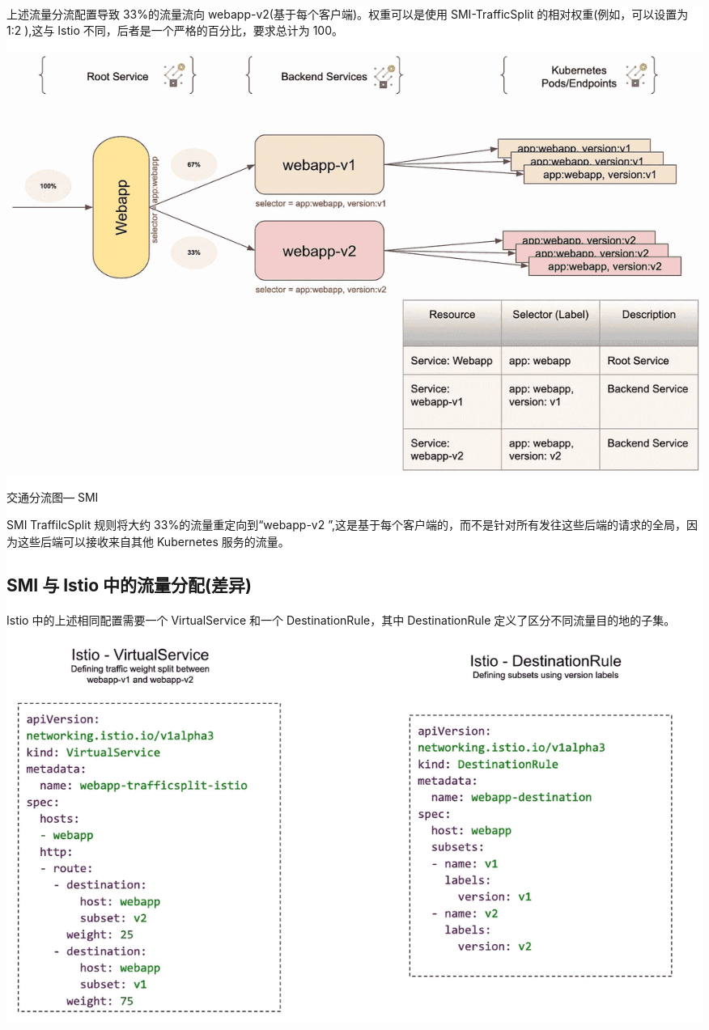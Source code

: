 上述流量分流配置导致 33%的流量流向 webapp-v2(基于每个客户端)。权重可以是使用 SMI-TrafficSplit 的相对权重(例如，可以设置为 1:2 ),这与 Istio 不同，后者是一个严格的百分比，要求总计为 100。

![](img/8216e9a33330fcd4ac661902c4b0184f.png)

交通分流图— SMI

SMI TraffilcSplit 规则将大约 33%的流量重定向到“webapp-v2 ”,这是基于每个客户端的，而不是针对所有发往这些后端的请求的全局，因为这些后端可以接收来自其他 Kubernetes 服务的流量。

## SMI 与 Istio 中的流量分配(差异)

Istio 中的上述相同配置需要一个 VirtualService 和一个 DestinationRule，其中 DestinationRule 定义了区分不同流量目的地的子集。

![](img/5f4364955207ffe2e7a009753c04801d.png)